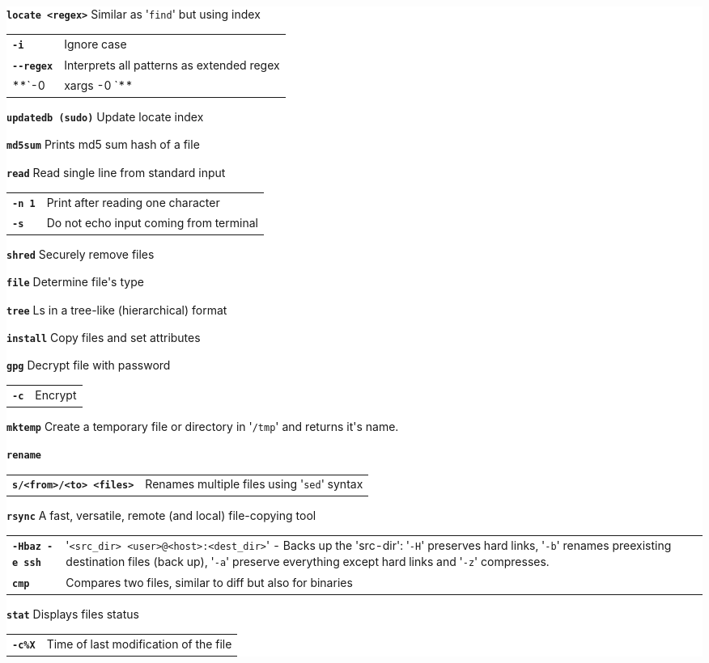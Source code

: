 **`locate <regex>`** Similar as '`find`' but using index

|     |     |
| --- | --- |
| **`-i`** | Ignore case |
| **`--regex`** | Interprets all patterns as extended regex |
| **`-0 | xargs -0 <cmd>`** | Sends found files to a command as parameters. |

**`updatedb (sudo)`** Update locate index

**`md5sum`** Prints md5 sum hash of a file

**`read`** Read single line from standard input

|     |     |
| --- | --- |
| **`-n 1`** | Print after reading one character |
| **`-s`** | Do not echo input coming from terminal |

**`shred`** Securely remove files

**`file`** Determine file's type

**`tree`** Ls in a tree-like (hierarchical) format

**`install`** Copy files and set attributes

**`gpg`** Decrypt file with password

|     |     |
| --- | --- |
| **`-c`** | Encrypt |

**`mktemp`** Create a temporary file or directory in '`/tmp`' and returns it's name.

**`rename`**

|     |     |
| --- | --- |
| **`s/<from>/<to> <files>`** | Renames multiple files using '`sed`' syntax |

**`rsync`** A fast, versatile, remote (and local) file-copying tool

|     |     |
| --- | --- |
| **`-Hbaz -e ssh`** | '`<src_dir> <user>@<host>:<dest_dir>`' \- Backs up the 'src-dir': '`-H`' preserves hard links, '`-b`' renames preexisting destination files (back up), '`-a`' preserve everything except hard links and '`-z`' compresses. |
| **`cmp`** | Compares two files, similar to diff but also for binaries |

**`stat`** Displays files status

|     |     |
| --- | --- |
| **`-c%X`** | Time of last modification of the file |
